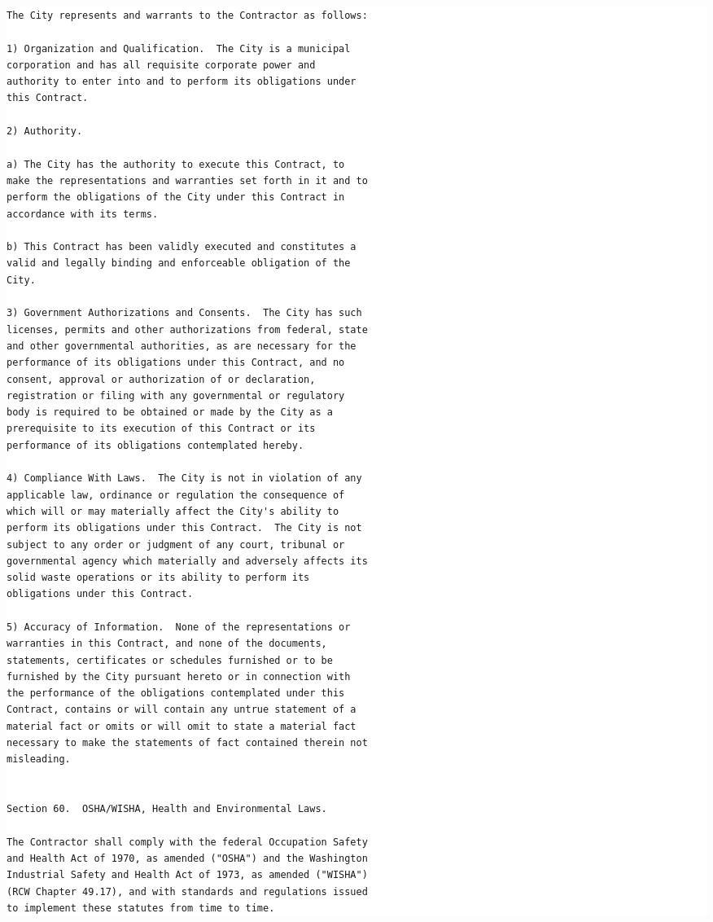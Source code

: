     The City represents and warrants to the Contractor as follows:  
  
    1) Organization and Qualification.  The City is a municipal  
    corporation and has all requisite corporate power and  
    authority to enter into and to perform its obligations under  
    this Contract.  
  
    2) Authority.  
  
    a) The City has the authority to execute this Contract, to  
    make the representations and warranties set forth in it and to  
    perform the obligations of the City under this Contract in  
    accordance with its terms.  
  
    b) This Contract has been validly executed and constitutes a  
    valid and legally binding and enforceable obligation of the  
    City.  
  
    3) Government Authorizations and Consents.  The City has such  
    licenses, permits and other authorizations from federal, state  
    and other governmental authorities, as are necessary for the  
    performance of its obligations under this Contract, and no  
    consent, approval or authorization of or declaration,  
    registration or filing with any governmental or regulatory  
    body is required to be obtained or made by the City as a  
    prerequisite to its execution of this Contract or its  
    performance of its obligations contemplated hereby.  
  
    4) Compliance With Laws.  The City is not in violation of any  
    applicable law, ordinance or regulation the consequence of  
    which will or may materially affect the City's ability to  
    perform its obligations under this Contract.  The City is not  
    subject to any order or judgment of any court, tribunal or  
    governmental agency which materially and adversely affects its  
    solid waste operations or its ability to perform its  
    obligations under this Contract.  
  
    5) Accuracy of Information.  None of the representations or  
    warranties in this Contract, and none of the documents,  
    statements, certificates or schedules furnished or to be  
    furnished by the City pursuant hereto or in connection with  
    the performance of the obligations contemplated under this  
    Contract, contains or will contain any untrue statement of a  
    material fact or omits or will omit to state a material fact  
    necessary to make the statements of fact contained therein not  
    misleading.  
  
  
    Section 60.  OSHA/WISHA, Health and Environmental Laws.  
  
    The Contractor shall comply with the federal Occupation Safety  
    and Health Act of 1970, as amended ("OSHA") and the Washington  
    Industrial Safety and Health Act of 1973, as amended ("WISHA")  
    (RCW Chapter 49.17), and with standards and regulations issued  
    to implement these statutes from time to time.  
  